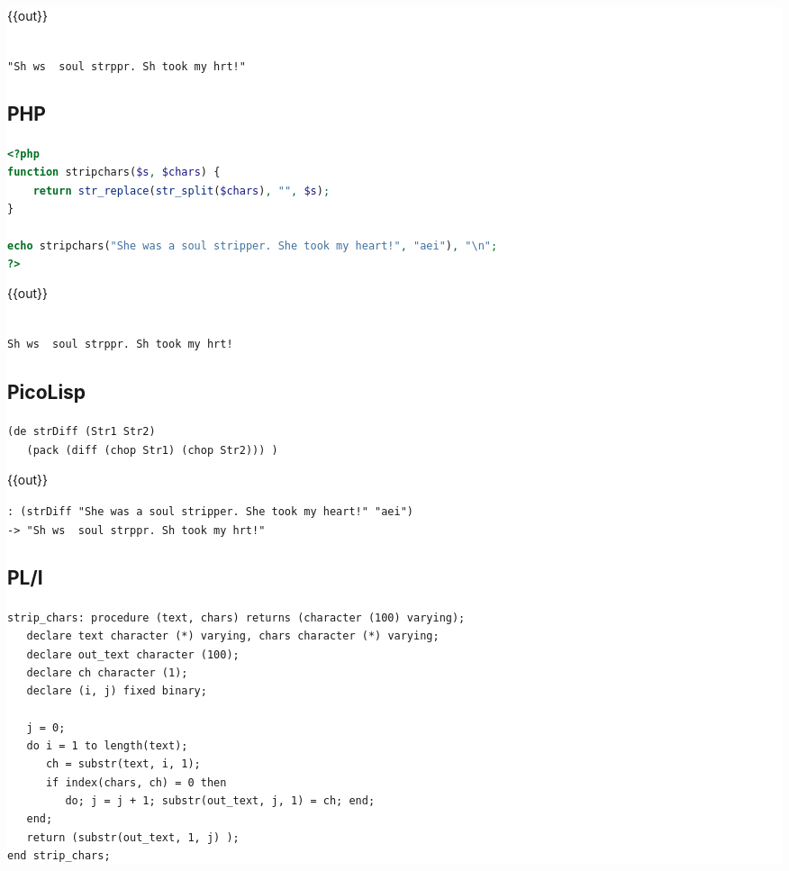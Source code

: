 {{out}}

```txt

"Sh ws  soul strppr. Sh took my hrt!"

```



## PHP


```php
<?php
function stripchars($s, $chars) {
    return str_replace(str_split($chars), "", $s);
}

echo stripchars("She was a soul stripper. She took my heart!", "aei"), "\n";
?>
```

{{out}}

```txt

Sh ws  soul strppr. Sh took my hrt!

```



## PicoLisp


```PicoLisp
(de strDiff (Str1 Str2)
   (pack (diff (chop Str1) (chop Str2))) )
```

{{out}}

```txt
: (strDiff "She was a soul stripper. She took my heart!" "aei")
-> "Sh ws  soul strppr. Sh took my hrt!"
```



## PL/I


```PL/I
strip_chars: procedure (text, chars) returns (character (100) varying);
   declare text character (*) varying, chars character (*) varying;
   declare out_text character (100);
   declare ch character (1);
   declare (i, j) fixed binary;

   j = 0;
   do i = 1 to length(text);
      ch = substr(text, i, 1);
      if index(chars, ch) = 0 then
         do; j = j + 1; substr(out_text, j, 1) = ch; end;
   end;
   return (substr(out_text, 1, j) );
end strip_chars;
```
